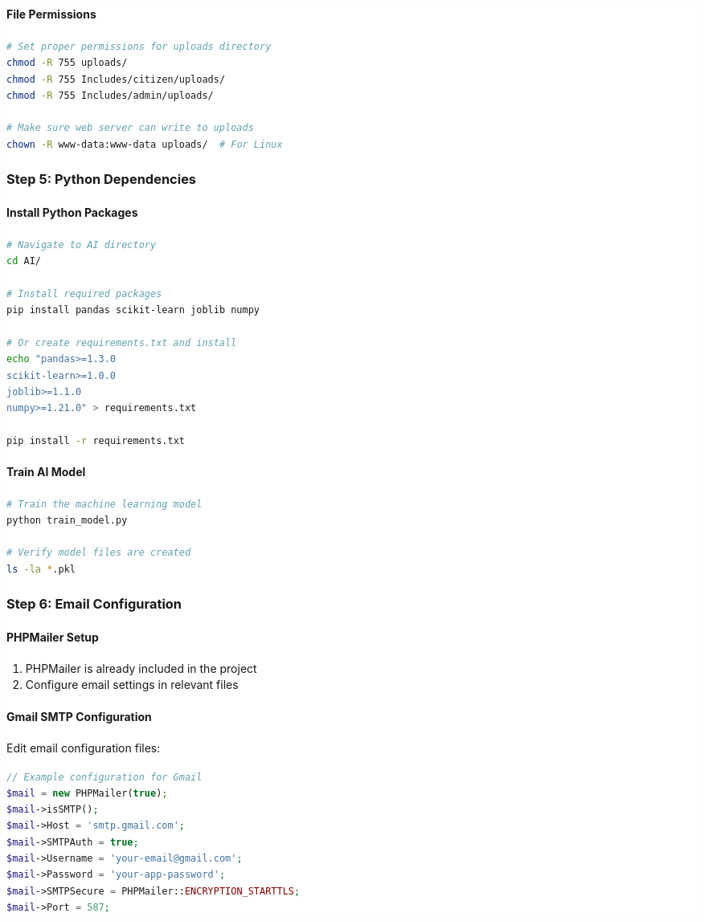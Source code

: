 #### File Permissions
```bash
# Set proper permissions for uploads directory
chmod -R 755 uploads/
chmod -R 755 Includes/citizen/uploads/
chmod -R 755 Includes/admin/uploads/

# Make sure web server can write to uploads
chown -R www-data:www-data uploads/  # For Linux
```

### Step 5: Python Dependencies

#### Install Python Packages
```bash
# Navigate to AI directory
cd AI/

# Install required packages
pip install pandas scikit-learn joblib numpy

# Or create requirements.txt and install
echo "pandas>=1.3.0
scikit-learn>=1.0.0
joblib>=1.1.0
numpy>=1.21.0" > requirements.txt

pip install -r requirements.txt
```

#### Train AI Model
```bash
# Train the machine learning model
python train_model.py

# Verify model files are created
ls -la *.pkl
```

### Step 6: Email Configuration

#### PHPMailer Setup
1. PHPMailer is already included in the project
2. Configure email settings in relevant files

#### Gmail SMTP Configuration
Edit email configuration files:
```php
// Example configuration for Gmail
$mail = new PHPMailer(true);
$mail->isSMTP();
$mail->Host = 'smtp.gmail.com';
$mail->SMTPAuth = true;
$mail->Username = 'your-email@gmail.com';
$mail->Password = 'your-app-password';
$mail->SMTPSecure = PHPMailer::ENCRYPTION_STARTTLS;
$mail->Port = 587;
```
